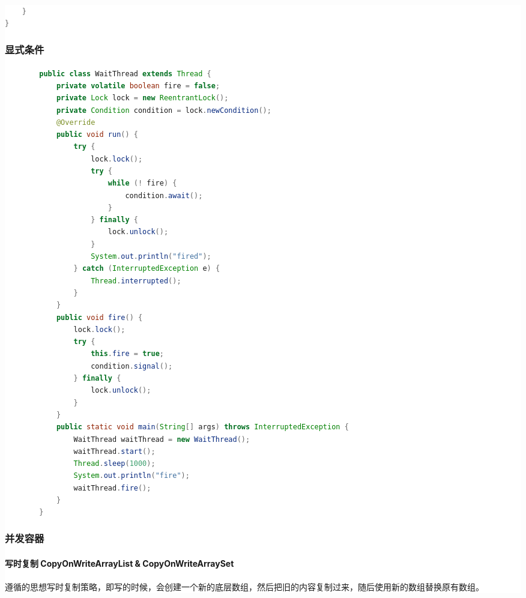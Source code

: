 ```java
    }
}
```

### 显式条件

```java
        public class WaitThread extends Thread {
            private volatile boolean fire = false;
            private Lock lock = new ReentrantLock();
            private Condition condition = lock.newCondition();
            @Override
            public void run() {
                try {
                    lock.lock();
                    try {
                        while (! fire) {
                            condition.await();
                        }
                    } finally {
                        lock.unlock();
                    }
                    System.out.println("fired");
                } catch (InterruptedException e) {
                    Thread.interrupted();
                }
            }
            public void fire() {
                lock.lock();
                try {
                    this.fire = true;
                    condition.signal();
                } finally {
                    lock.unlock();
                }
            }
            public static void main(String[] args) throws InterruptedException {
                WaitThread waitThread = new WaitThread();
                waitThread.start();
                Thread.sleep(1000);
                System.out.println("fire");
                waitThread.fire();
            }
        }
```

### 并发容器

#### 写时复制 CopyOnWriteArrayList & CopyOnWriteArraySet

遵循的思想写时复制策略，即写的时候，会创建一个新的底层数组，然后把旧的内容复制过来，随后使用新的数组替换原有数组。
